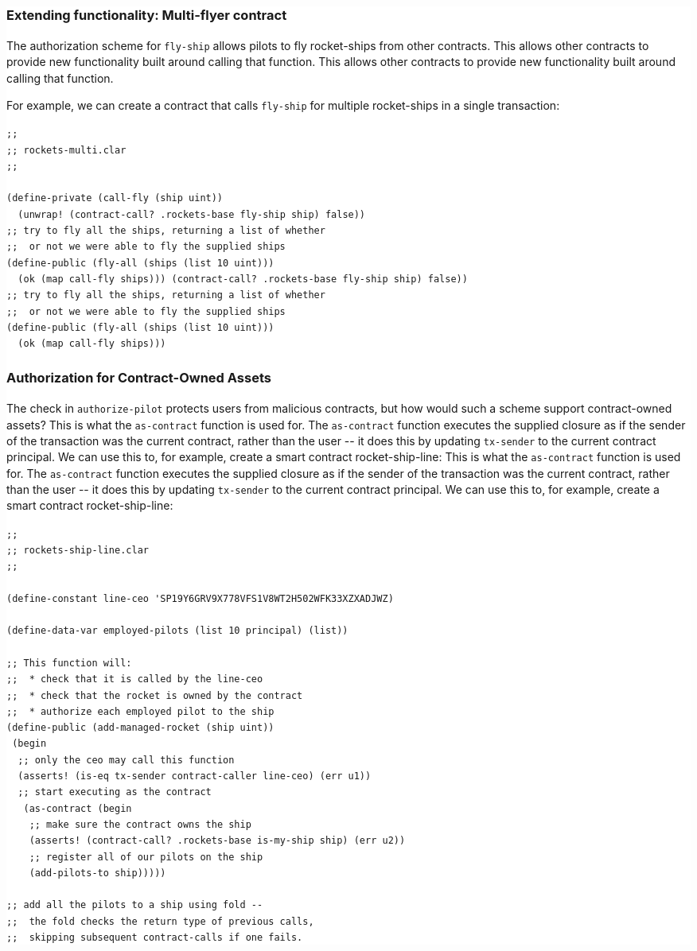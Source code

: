 ### Extending functionality: Multi-flyer contract

The authorization scheme for `fly-ship` allows pilots to fly rocket-ships from other contracts. This allows other contracts to provide new functionality built around calling that function. This allows other contracts to provide new functionality built around calling that function.

For example, we can create a contract that calls `fly-ship` for multiple rocket-ships in a single transaction:

```clarity
;;
;; rockets-multi.clar
;;

(define-private (call-fly (ship uint))
  (unwrap! (contract-call? .rockets-base fly-ship ship) false))
;; try to fly all the ships, returning a list of whether
;;  or not we were able to fly the supplied ships
(define-public (fly-all (ships (list 10 uint)))
  (ok (map call-fly ships))) (contract-call? .rockets-base fly-ship ship) false))
;; try to fly all the ships, returning a list of whether
;;  or not we were able to fly the supplied ships
(define-public (fly-all (ships (list 10 uint)))
  (ok (map call-fly ships)))
```

### Authorization for Contract-Owned Assets

The check in `authorize-pilot` protects users from malicious contracts, but how would such a scheme support contract-owned assets? This is what the `as-contract` function is used for. The `as-contract` function executes the supplied closure as if the sender of the transaction was the current contract, rather than the user -- it does this by updating `tx-sender` to the current contract principal. We can use this to, for example, create a smart contract rocket-ship-line: This is what the `as-contract` function is used for. The `as-contract` function executes the supplied closure as if the sender of the transaction was the current contract, rather than the user -- it does this by updating `tx-sender` to the current contract principal. We can use this to, for example, create a smart contract rocket-ship-line:

```clarity
;;
;; rockets-ship-line.clar
;;

(define-constant line-ceo 'SP19Y6GRV9X778VFS1V8WT2H502WFK33XZXADJWZ)

(define-data-var employed-pilots (list 10 principal) (list))

;; This function will:
;;  * check that it is called by the line-ceo
;;  * check that the rocket is owned by the contract
;;  * authorize each employed pilot to the ship
(define-public (add-managed-rocket (ship uint))
 (begin
  ;; only the ceo may call this function
  (asserts! (is-eq tx-sender contract-caller line-ceo) (err u1))
  ;; start executing as the contract
   (as-contract (begin
    ;; make sure the contract owns the ship
    (asserts! (contract-call? .rockets-base is-my-ship ship) (err u2))
    ;; register all of our pilots on the ship
    (add-pilots-to ship)))))

;; add all the pilots to a ship using fold --
;;  the fold checks the return type of previous calls,
;;  skipping subsequent contract-calls if one fails.
```